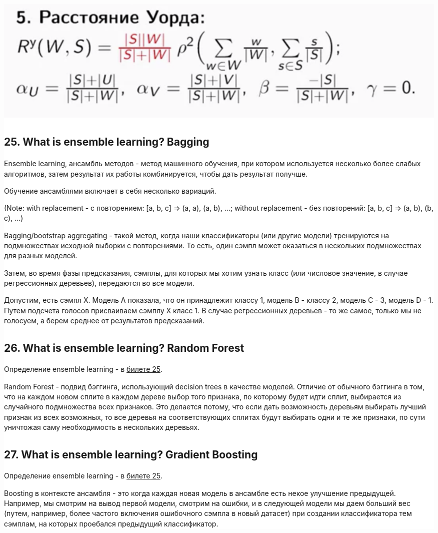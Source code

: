 ![image alt text](img/image_66.png)

## 25. What is ensemble learning? Bagging

Ensemble learning, ансамбль методов - метод машинного обучения, при котором используется несколько более слабых алгоритмов, затем результат их работы комбинируется, чтобы дать результат получше.

Обучение ансамблями включает в себя несколько вариаций.

(Note: with replacement - с повторением: [a, b, c] ⇒ (a, a), (a, b), …; without replacement - без повторений: [a, b, c] ⇒ (a, b), (b, c), …)

Bagging/bootstrap aggregating - такой метод, когда наши классификаторы (или другие модели) тренируются на подмножествах исходной выборки с повторениями. То есть, один сэмпл может оказаться в нескольких подмножествах для разных моделей.

Затем, во время фазы предсказания, сэмплы, для которых мы хотим узнать класс (или числовое значение, в случае регрессионных деревьев), передаются во все модели.

Допустим, есть сэмпл X. Модель A показала, что он принадлежит классу 1, модель В - классу 2, модель С - 3, модель D - 1. Путем подсчета голосов присваиваем сэмплу Х класс 1. В случае регрессионных деревьев - то же самое, только мы не голосуем, а берем среднее от результатов предсказаний.

## 26. What is ensemble learning? Random Forest

Определение ensemble learning - в [билете 25](#heading=h.3p3tglclh7dn).

Random Forest - подвид бэггинга, использующий decision trees в качестве моделей. Отличие от обычного бэггинга в том, что на каждом новом сплите в каждом дереве выбор того признака, по которому будет идти сплит, выбирается из случайного подмножества всех признаков. Это делается потому, что если дать возможность деревьям выбирать лучший признак из всех возможных, то все деревья на соответствующих сплитах будут выбирать одни и те же признаки, по сути уничтожая саму необходимость в нескольких деревьях.

## 27. What is ensemble learning? Gradient Boosting

Определение ensemble learning - в [билете 25](#heading=h.3p3tglclh7dn).

Boosting в контексте ансамбля - это когда каждая новая модель в ансамбле есть некое улучшение предыдущей. Например, мы смотрим на вывод первой модели, смотрим на ошибки, и в следующей модели мы даем больший вес (путем, например, более частого включения ошибочного сэмпла в новый датасет) при создании классификатора тем сэмплам, на которых проебался предыдущий классификатор.
